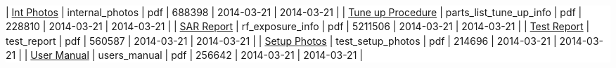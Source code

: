 | [Int Photos](2ABYGB8501/0b3f5ef02a35463183aeae7f6bbd6b5a/2222697.pdf) | internal_photos | pdf | 688398 | 2014-03-21 | 2014-03-21 |
| [Tune up Procedure](2ABYGB8501/0b3f5ef02a35463183aeae7f6bbd6b5a/2222749.pdf) | parts_list_tune_up_info | pdf | 228810 | 2014-03-21 | 2014-03-21 |
| [SAR Report](2ABYGB8501/0b3f5ef02a35463183aeae7f6bbd6b5a/2222750.pdf) | rf_exposure_info | pdf | 5211506 | 2014-03-21 | 2014-03-21 |
| [Test Report](2ABYGB8501/0b3f5ef02a35463183aeae7f6bbd6b5a/2222752.pdf) | test_report | pdf | 560587 | 2014-03-21 | 2014-03-21 |
| [Setup Photos](2ABYGB8501/0b3f5ef02a35463183aeae7f6bbd6b5a/2222753.pdf) | test_setup_photos | pdf | 214696 | 2014-03-21 | 2014-03-21 |
| [User Manual](2ABYGB8501/0b3f5ef02a35463183aeae7f6bbd6b5a/2222702.pdf) | users_manual | pdf | 256642 | 2014-03-21 | 2014-03-21 |
